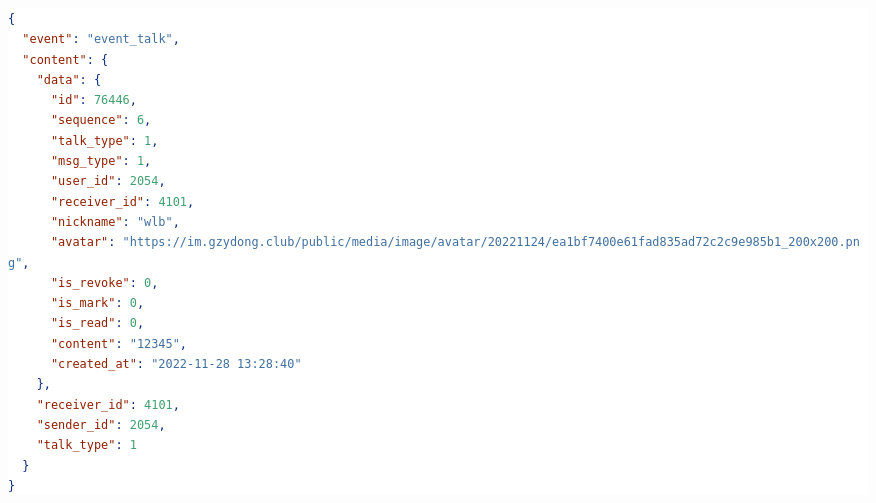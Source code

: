 ```json
{
  "event": "event_talk",
  "content": {
    "data": {
      "id": 76446,
      "sequence": 6,
      "talk_type": 1,
      "msg_type": 1,
      "user_id": 2054,
      "receiver_id": 4101,
      "nickname": "wlb",
      "avatar": "https://im.gzydong.club/public/media/image/avatar/20221124/ea1bf7400e61fad835ad72c2c9e985b1_200x200.png",
      "is_revoke": 0,
      "is_mark": 0,
      "is_read": 0,
      "content": "12345",
      "created_at": "2022-11-28 13:28:40"
    },
    "receiver_id": 4101,
    "sender_id": 2054,
    "talk_type": 1
  }
}
```
